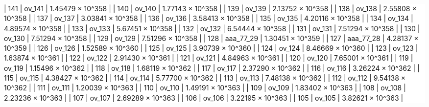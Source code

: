 | 141 | ov_141 | 1.45479 × 10^358 |
| 140 | ov_140 | 1.77143 × 10^358 |
| 139 | ov_139 | 2.13752 × 10^358 |
| 138 | ov_138 | 2.55808 × 10^358 |
| 137 | ov_137 | 3.03841 × 10^358 |
| 136 | ov_136 | 3.58413 × 10^358 |
| 135 | ov_135 | 4.20116 × 10^358 |
| 134 | ov_134 | 4.89574 × 10^358 |
| 133 | ov_133 | 5.67451 × 10^358 |
| 132 | ov_132 | 6.54444 × 10^358 |
| 131 | ov_131 | 7.51294 × 10^358 |
| 130 | ov_130 | 7.51294 × 10^358 |
| 129 | ov_129 | 7.51296 × 10^358 |
| 128 | aaa_77_29 | 1.30451 × 10^359 |
| 127 | aaa_77_28 | 4.28137 × 10^359 |
| 126 | ov_126 | 1.52589 × 10^360 |
| 125 | ov_125 | 3.90739 × 10^360 |
| 124 | ov_124 | 8.46669 × 10^360 |
| 123 | ov_123 | 1.63874 × 10^361 |
| 122 | ov_122 | 2.91430 × 10^361 |
| 121 | ov_121 | 4.84963 × 10^361 |
| 120 | ov_120 | 7.65001 × 10^361 |
| 119 | ov_119 | 1.15496 × 10^362 |
| 118 | ov_118 | 1.68119 × 10^362 |
| 117 | ov_117 | 2.37290 × 10^362 |
| 116 | ov_116 | 3.26224 × 10^362 |
| 115 | ov_115 | 4.38427 × 10^362 |
| 114 | ov_114 | 5.77700 × 10^362 |
| 113 | ov_113 | 7.48138 × 10^362 |
| 112 | ov_112 | 9.54138 × 10^362 |
| 111 | ov_111 | 1.20039 × 10^363 |
| 110 | ov_110 | 1.49191 × 10^363 |
| 109 | ov_109 | 1.83402 × 10^363 |
| 108 | ov_108 | 2.23236 × 10^363 |
| 107 | ov_107 | 2.69289 × 10^363 |
| 106 | ov_106 | 3.22195 × 10^363 |
| 105 | ov_105 | 3.82621 × 10^363 |